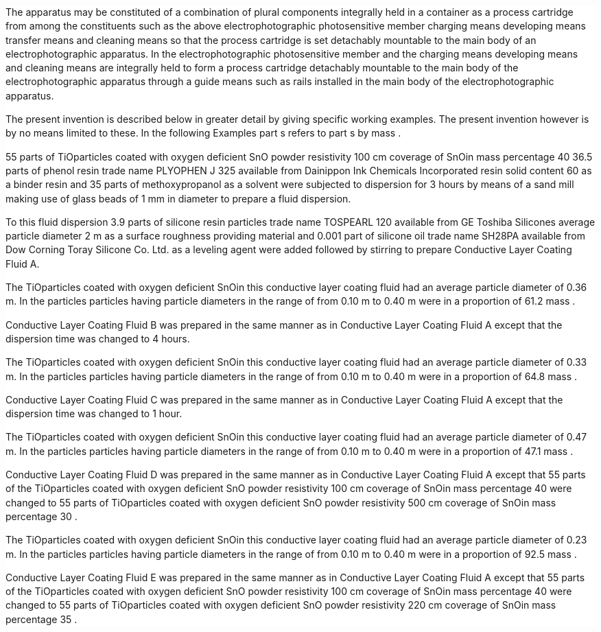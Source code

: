 The apparatus may be constituted of a combination of plural components integrally held in a container as a process cartridge from among the constituents such as the above electrophotographic photosensitive member charging means developing means transfer means and cleaning means so that the process cartridge is set detachably mountable to the main body of an electrophotographic apparatus. In the electrophotographic photosensitive member and the charging means developing means and cleaning means are integrally held to form a process cartridge detachably mountable to the main body of the electrophotographic apparatus through a guide means such as rails installed in the main body of the electrophotographic apparatus.

The present invention is described below in greater detail by giving specific working examples. The present invention however is by no means limited to these. In the following Examples part s refers to part s by mass .

55 parts of TiOparticles coated with oxygen deficient SnO powder resistivity 100 cm coverage of SnOin mass percentage 40 36.5 parts of phenol resin trade name PLYOPHEN J 325 available from Dainippon Ink Chemicals Incorporated resin solid content 60 as a binder resin and 35 parts of methoxypropanol as a solvent were subjected to dispersion for 3 hours by means of a sand mill making use of glass beads of 1 mm in diameter to prepare a fluid dispersion.

To this fluid dispersion 3.9 parts of silicone resin particles trade name TOSPEARL 120 available from GE Toshiba Silicones average particle diameter 2 m as a surface roughness providing material and 0.001 part of silicone oil trade name SH28PA available from Dow Corning Toray Silicone Co. Ltd. as a leveling agent were added followed by stirring to prepare Conductive Layer Coating Fluid A.

The TiOparticles coated with oxygen deficient SnOin this conductive layer coating fluid had an average particle diameter of 0.36 m. In the particles particles having particle diameters in the range of from 0.10 m to 0.40 m were in a proportion of 61.2 mass .

Conductive Layer Coating Fluid B was prepared in the same manner as in Conductive Layer Coating Fluid A except that the dispersion time was changed to 4 hours.

The TiOparticles coated with oxygen deficient SnOin this conductive layer coating fluid had an average particle diameter of 0.33 m. In the particles particles having particle diameters in the range of from 0.10 m to 0.40 m were in a proportion of 64.8 mass .

Conductive Layer Coating Fluid C was prepared in the same manner as in Conductive Layer Coating Fluid A except that the dispersion time was changed to 1 hour.

The TiOparticles coated with oxygen deficient SnOin this conductive layer coating fluid had an average particle diameter of 0.47 m. In the particles particles having particle diameters in the range of from 0.10 m to 0.40 m were in a proportion of 47.1 mass .

Conductive Layer Coating Fluid D was prepared in the same manner as in Conductive Layer Coating Fluid A except that 55 parts of the TiOparticles coated with oxygen deficient SnO powder resistivity 100 cm coverage of SnOin mass percentage 40 were changed to 55 parts of TiOparticles coated with oxygen deficient SnO powder resistivity 500 cm coverage of SnOin mass percentage 30 .

The TiOparticles coated with oxygen deficient SnOin this conductive layer coating fluid had an average particle diameter of 0.23 m. In the particles particles having particle diameters in the range of from 0.10 m to 0.40 m were in a proportion of 92.5 mass .

Conductive Layer Coating Fluid E was prepared in the same manner as in Conductive Layer Coating Fluid A except that 55 parts of the TiOparticles coated with oxygen deficient SnO powder resistivity 100 cm coverage of SnOin mass percentage 40 were changed to 55 parts of TiOparticles coated with oxygen deficient SnO powder resistivity 220 cm coverage of SnOin mass percentage 35 .
